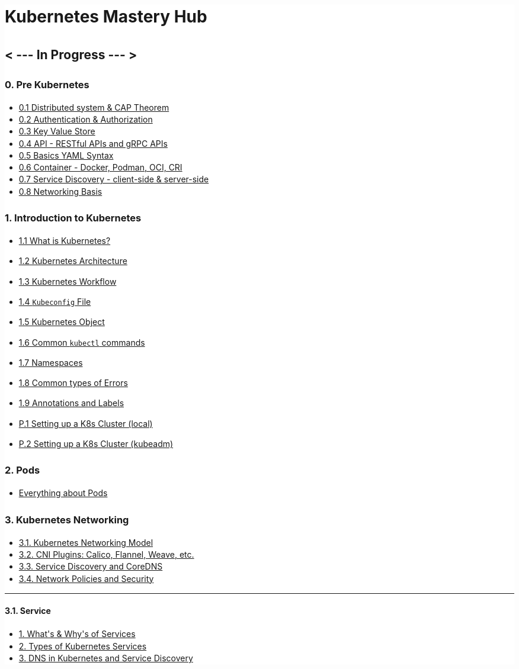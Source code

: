 # Kubernetes Mastery Hub

## < --- In Progress --- >

### 0. Pre Kubernetes

- [0.1 Distributed system & CAP Theorem](./00-Pre-Kubernetes/0.1-Distributed-system.md)
- [0.2 Authentication & Authorization](./00-Pre-Kubernetes/0.2-Authentication-Authorization.md)
- [0.3 Key Value Store](./00-Pre-Kubernetes/0.3-Key-Value-Store.md)
- [0.4 API - RESTful APIs and gRPC APIs](./00-Pre-Kubernetes/0.4-API.md)
- [0.5 Basics YAML Syntax](./00-Pre-Kubernetes/0.5-Basics-YAML-Syntax.md)
- [0.6 Container - Docker, Podman, OCI, CRI](./00-Pre-Kubernetes/0.6-Container.md)
- [0.7 Service Discovery - client-side & server-side](./00-Pre-Kubernetes/0.7-Service-Discovery.md)
- [0.8 Networking Basis](./00-Pre-Kubernetes/0.8-Networking-Basis.md)

### 1. Introduction to Kubernetes

- [1.1 What is Kubernetes?](./01-Introduction-to-k8s/1.1-What-is-Kubernetes.md)
- [1.2 Kubernetes Architecture](./01-Introduction-to-k8s/1.2-kubernetes-architecture.md)
- [1.3 Kubernetes Workflow](./01-Introduction-to-k8s/1.3-Kubernetes-Workflow.md)
- [1.4 `Kubeconfig` File](./01-Introduction-to-k8s/1.4-Kubeconfig-File.md)
- [1.5 Kubernetes Object](./01-Introduction-to-k8s/1.5-Kubernetes-Object.md)
- [1.6 Common `kubectl` commands](./01-Introduction-to-k8s/1.6-common-commands.md)
- [1.7 Namespaces](./01-Introduction-to-k8s/1.7-Namespaces.md)
- [1.8 Common types of Errors](./01-Introduction-to-k8s/1.8-Errors.md)
- [1.9 Annotations and Labels](./01-Introduction-to-k8s/1.9-Annotations-Labels.md)

- [P.1 Setting up a K8s Cluster (local)](./01-Introduction-to-k8s/P.1-Kubernetes-Installation-using-Minikube.md)
- [P.2 Setting up a K8s Cluster (kubeadm)](./01-Introduction-to-k8s/P.2-Kubernetes-Installation-using-kubeadm.md)

### 2. Pods

- [Everything about Pods](./02-Pods/Readme.md)

### 3. Kubernetes Networking

- [3.1. Kubernetes Networking Model](./03-Kubernetes-Networking/01-Kubernetes-Networking-Model.md)
- [3.2. CNI Plugins: Calico, Flannel, Weave, etc.](./03-Kubernetes-Networking/02-CNI-Plugins.md)
- [3.3. Service Discovery and CoreDNS](./03-Kubernetes-Networking/03-Service-Discovery-CoreDNS.md)
- [3.4. Network Policies and Security](./03-Kubernetes-Networking/04-Network-Policies-Security.md)

---

#### 3.1. Service

- [1. What's & Why's of Services](./Module-3/01-Service/1-Service.md)
- [2. Types of Kubernetes Services](./Module-3/01-Service/2-Types-of-Service.md)
- [3. DNS in Kubernetes and Service Discovery](./Module-3/01-Service/3-DNS-K8s-svc-Discovery.md)
